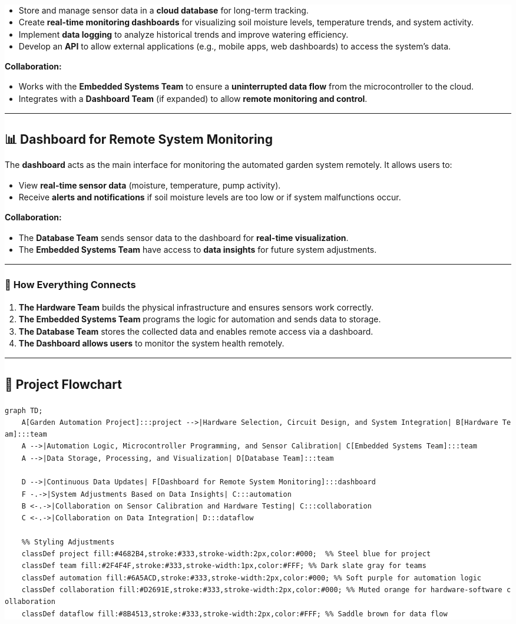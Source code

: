 -   Store and manage sensor data in a **cloud database** for long-term tracking.
-   Create **real-time monitoring dashboards** for visualizing soil moisture levels, temperature trends, and system activity.
-   Implement **data logging** to analyze historical trends and improve watering efficiency.
-   Develop an **API** to allow external applications (e.g., mobile apps, web dashboards) to access the system’s data.

**Collaboration:**

-   Works with the **Embedded Systems Team** to ensure a **uninterrupted data flow** from the microcontroller to the cloud.
-   Integrates with a **Dashboard Team** (if expanded) to allow **remote monitoring and control**.

---

## 📊 **Dashboard for Remote System Monitoring**

The **dashboard** acts as the main interface for monitoring the automated garden system remotely. It allows users to:

-   View **real-time sensor data** (moisture, temperature, pump activity).
-   Receive **alerts and notifications** if soil moisture levels are too low or if system malfunctions occur.

**Collaboration:**

-   The **Database Team** sends sensor data to the dashboard for **real-time visualization**.
-   The **Embedded Systems Team** have access to **data insights** for future system adjustments.

---

### 🔄 **How Everything Connects**

1. **The Hardware Team** builds the physical infrastructure and ensures sensors work correctly.
2. **The Embedded Systems Team** programs the logic for automation and sends data to storage.
3. **The Database Team** stores the collected data and enables remote access via a dashboard.
4. **The Dashboard allows users** to monitor the system health remotely.

---

## 🌿 Project Flowchart

```mermaid
graph TD;
    A[Garden Automation Project]:::project -->|Hardware Selection, Circuit Design, and System Integration| B[Hardware Team]:::team
    A -->|Automation Logic, Microcontroller Programming, and Sensor Calibration| C[Embedded Systems Team]:::team
    A -->|Data Storage, Processing, and Visualization| D[Database Team]:::team

    D -->|Continuous Data Updates| F[Dashboard for Remote System Monitoring]:::dashboard
    F -.->|System Adjustments Based on Data Insights| C:::automation
    B <-.->|Collaboration on Sensor Calibration and Hardware Testing| C:::collaboration
    C <-.->|Collaboration on Data Integration| D:::dataflow

    %% Styling Adjustments
    classDef project fill:#4682B4,stroke:#333,stroke-width:2px,color:#000;  %% Steel blue for project
    classDef team fill:#2F4F4F,stroke:#333,stroke-width:1px,color:#FFF; %% Dark slate gray for teams
    classDef automation fill:#6A5ACD,stroke:#333,stroke-width:2px,color:#000; %% Soft purple for automation logic
    classDef collaboration fill:#D2691E,stroke:#333,stroke-width:2px,color:#000; %% Muted orange for hardware-software collaboration
    classDef dataflow fill:#8B4513,stroke:#333,stroke-width:2px,color:#FFF; %% Saddle brown for data flow
```